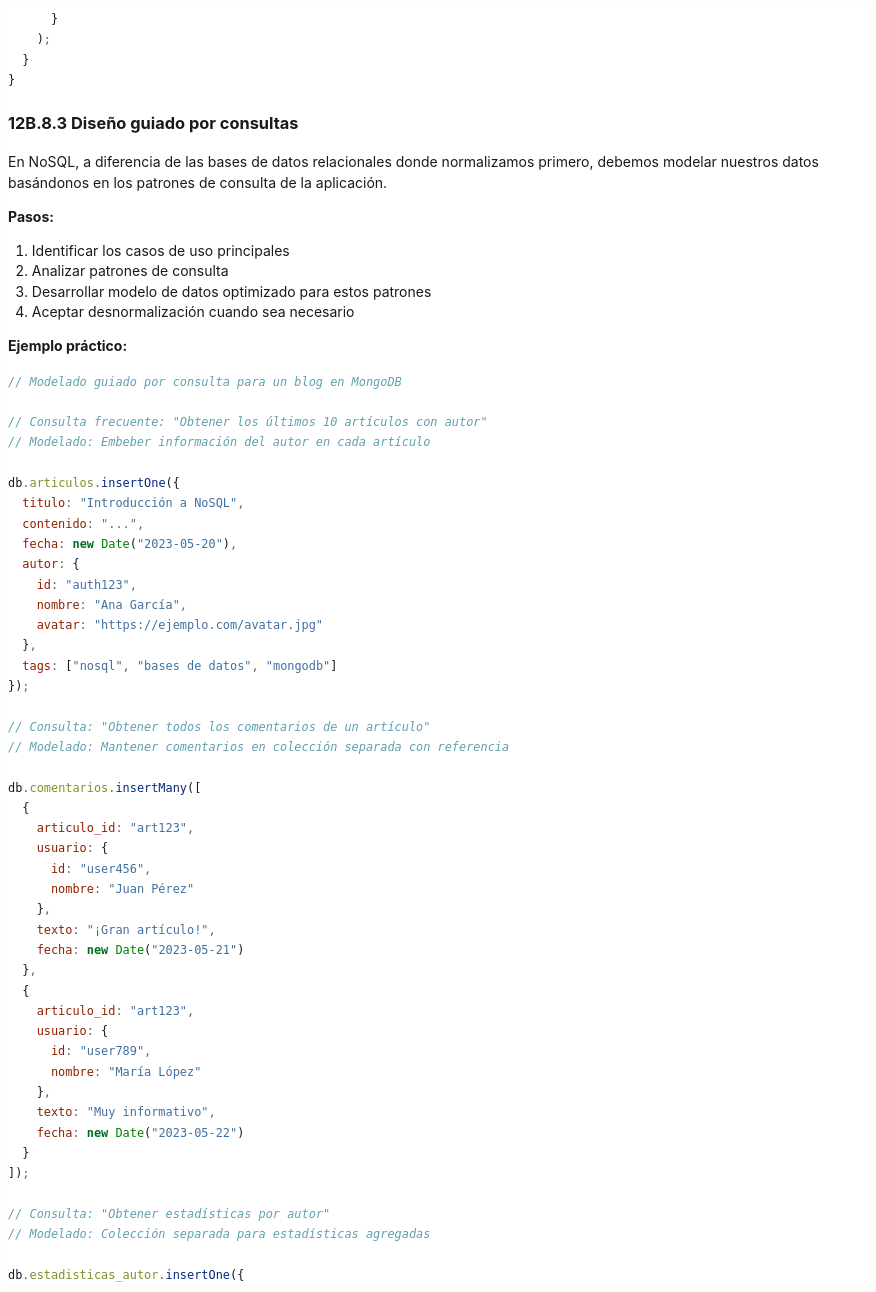 ```javascript
      }
    );
  }
}
```

### 12B.8.3 Diseño guiado por consultas

En NoSQL, a diferencia de las bases de datos relacionales donde normalizamos primero, debemos modelar nuestros datos basándonos en los patrones de consulta de la aplicación.

**Pasos:**
1. Identificar los casos de uso principales
2. Analizar patrones de consulta
3. Desarrollar modelo de datos optimizado para estos patrones
4. Aceptar desnormalización cuando sea necesario

**Ejemplo práctico:**

```javascript
// Modelado guiado por consulta para un blog en MongoDB

// Consulta frecuente: "Obtener los últimos 10 artículos con autor"
// Modelado: Embeber información del autor en cada artículo

db.articulos.insertOne({
  titulo: "Introducción a NoSQL",
  contenido: "...",
  fecha: new Date("2023-05-20"),
  autor: {
    id: "auth123",
    nombre: "Ana García",
    avatar: "https://ejemplo.com/avatar.jpg"
  },
  tags: ["nosql", "bases de datos", "mongodb"]
});

// Consulta: "Obtener todos los comentarios de un artículo"
// Modelado: Mantener comentarios en colección separada con referencia

db.comentarios.insertMany([
  {
    articulo_id: "art123",
    usuario: {
      id: "user456",
      nombre: "Juan Pérez"
    },
    texto: "¡Gran artículo!",
    fecha: new Date("2023-05-21")
  },
  {
    articulo_id: "art123",
    usuario: {
      id: "user789",
      nombre: "María López"
    },
    texto: "Muy informativo",
    fecha: new Date("2023-05-22")
  }
]);

// Consulta: "Obtener estadísticas por autor"
// Modelado: Colección separada para estadísticas agregadas

db.estadisticas_autor.insertOne({
```